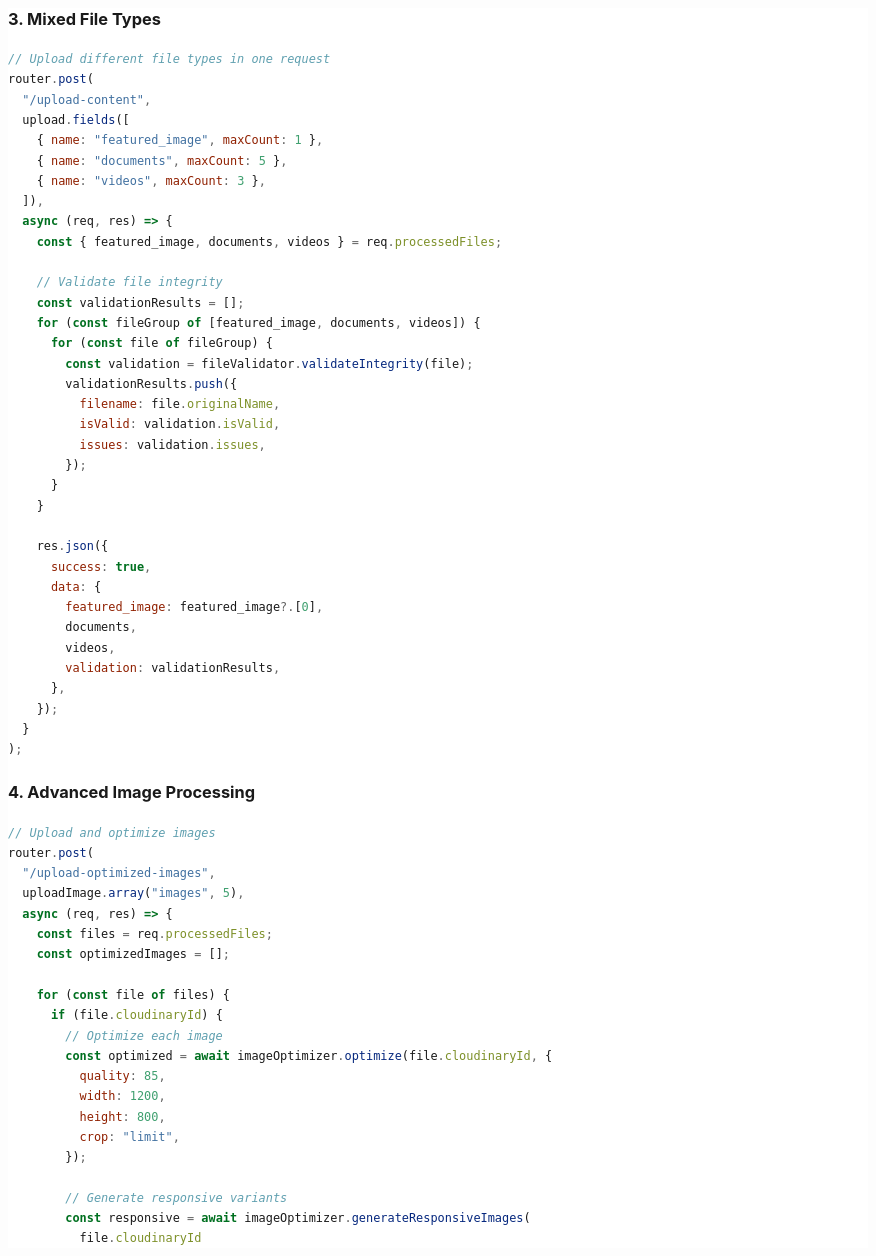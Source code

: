 ### 3. Mixed File Types

```javascript
// Upload different file types in one request
router.post(
  "/upload-content",
  upload.fields([
    { name: "featured_image", maxCount: 1 },
    { name: "documents", maxCount: 5 },
    { name: "videos", maxCount: 3 },
  ]),
  async (req, res) => {
    const { featured_image, documents, videos } = req.processedFiles;

    // Validate file integrity
    const validationResults = [];
    for (const fileGroup of [featured_image, documents, videos]) {
      for (const file of fileGroup) {
        const validation = fileValidator.validateIntegrity(file);
        validationResults.push({
          filename: file.originalName,
          isValid: validation.isValid,
          issues: validation.issues,
        });
      }
    }

    res.json({
      success: true,
      data: {
        featured_image: featured_image?.[0],
        documents,
        videos,
        validation: validationResults,
      },
    });
  }
);
```

### 4. Advanced Image Processing

```javascript
// Upload and optimize images
router.post(
  "/upload-optimized-images",
  uploadImage.array("images", 5),
  async (req, res) => {
    const files = req.processedFiles;
    const optimizedImages = [];

    for (const file of files) {
      if (file.cloudinaryId) {
        // Optimize each image
        const optimized = await imageOptimizer.optimize(file.cloudinaryId, {
          quality: 85,
          width: 1200,
          height: 800,
          crop: "limit",
        });

        // Generate responsive variants
        const responsive = await imageOptimizer.generateResponsiveImages(
          file.cloudinaryId
```